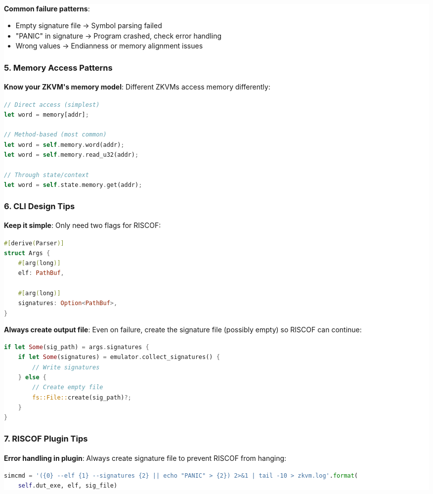**Common failure patterns**:
- Empty signature file → Symbol parsing failed
- "PANIC" in signature → Program crashed, check error handling
- Wrong values → Endianness or memory alignment issues

### 5. Memory Access Patterns

**Know your ZKVM's memory model**: Different ZKVMs access memory differently:
```rust
// Direct access (simplest)
let word = memory[addr];

// Method-based (most common)
let word = self.memory.word(addr);
let word = self.memory.read_u32(addr);

// Through state/context
let word = self.state.memory.get(addr);
```

### 6. CLI Design Tips

**Keep it simple**: Only need two flags for RISCOF:
```rust
#[derive(Parser)]
struct Args {
    #[arg(long)]
    elf: PathBuf,
    
    #[arg(long)]
    signatures: Option<PathBuf>,
}
```

**Always create output file**: Even on failure, create the signature file (possibly empty) so RISCOF can continue:
```rust
if let Some(sig_path) = args.signatures {
    if let Some(signatures) = emulator.collect_signatures() {
        // Write signatures
    } else {
        // Create empty file
        fs::File::create(sig_path)?;
    }
}
```

### 7. RISCOF Plugin Tips

**Error handling in plugin**: Always create signature file to prevent RISCOF from hanging:
```python
simcmd = '({0} --elf {1} --signatures {2} || echo "PANIC" > {2}) 2>&1 | tail -10 > zkvm.log'.format(
    self.dut_exe, elf, sig_file)
```
